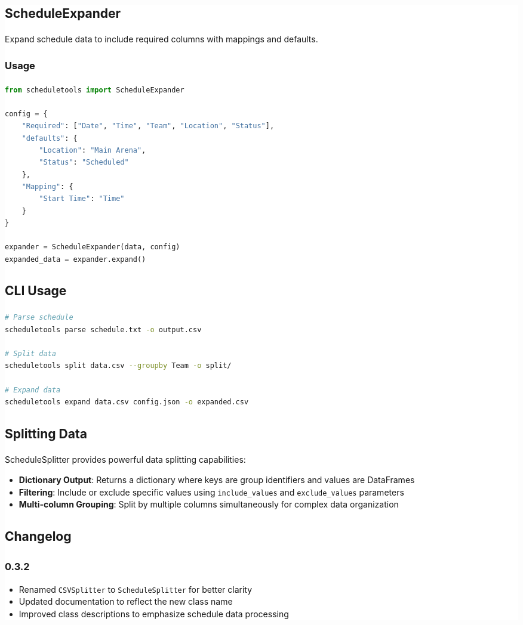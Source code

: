 ## ScheduleExpander

Expand schedule data to include required columns with mappings and defaults.

### Usage

```python
from scheduletools import ScheduleExpander

config = {
    "Required": ["Date", "Time", "Team", "Location", "Status"],
    "defaults": {
        "Location": "Main Arena",
        "Status": "Scheduled"
    },
    "Mapping": {
        "Start Time": "Time"
    }
}

expander = ScheduleExpander(data, config)
expanded_data = expander.expand()
```

## CLI Usage

```bash
# Parse schedule
scheduletools parse schedule.txt -o output.csv

# Split data
scheduletools split data.csv --groupby Team -o split/

# Expand data
scheduletools expand data.csv config.json -o expanded.csv
```

## Splitting Data

ScheduleSplitter provides powerful data splitting capabilities:

- **Dictionary Output**: Returns a dictionary where keys are group identifiers and values are DataFrames
- **Filtering**: Include or exclude specific values using `include_values` and `exclude_values` parameters
- **Multi-column Grouping**: Split by multiple columns simultaneously for complex data organization

## Changelog

### 0.3.2 
- Renamed `CSVSplitter` to `ScheduleSplitter` for better clarity
- Updated documentation to reflect the new class name
- Improved class descriptions to emphasize schedule data processing
